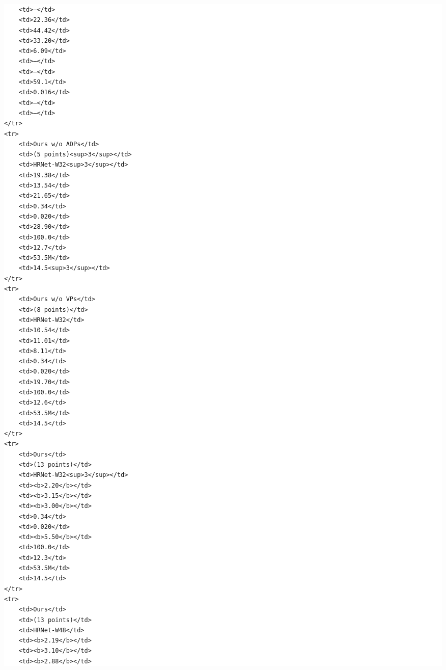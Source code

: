         <td>–</td>
        <td>22.36</td>
        <td>44.42</td>
        <td>33.20</td>
        <td>6.09</td>
        <td>–</td>
        <td>–</td>
        <td>59.1</td>
        <td>0.016</td>
        <td>–</td>
        <td>–</td>
    </tr>
    <tr>
        <td>Ours w/o ADPs</td>
        <td>(5 points)<sup>3</sup></td>
        <td>HRNet-W32<sup>3</sup></td>
        <td>19.38</td>
        <td>13.54</td>
        <td>21.65</td>
        <td>0.34</td>
        <td>0.020</td>
        <td>28.90</td>
        <td>100.0</td>
        <td>12.7</td>
        <td>53.5M</td>
        <td>14.5<sup>3</sup></td>
    </tr>
    <tr>
        <td>Ours w/o VPs</td>
        <td>(8 points)</td>
        <td>HRNet-W32</td>
        <td>10.54</td>
        <td>11.01</td>
        <td>8.11</td>
        <td>0.34</td>
        <td>0.020</td>
        <td>19.70</td>
        <td>100.0</td>
        <td>12.6</td>
        <td>53.5M</td>
        <td>14.5</td>
    </tr>
    <tr>
        <td>Ours</td>
        <td>(13 points)</td>
        <td>HRNet-W32<sup>3</sup></td>
        <td><b>2.20</b></td>
        <td><b>3.15</b></td>
        <td><b>3.00</b></td>
        <td>0.34</td>
        <td>0.020</td>
        <td><b>5.50</b></td>
        <td>100.0</td>
        <td>12.3</td>
        <td>53.5M</td>
        <td>14.5</td>
    </tr>
    <tr>
        <td>Ours</td>
        <td>(13 points)</td>
        <td>HRNet-W48</td>
        <td><b>2.19</b></td>
        <td><b>3.10</b></td>
        <td><b>2.88</b></td>